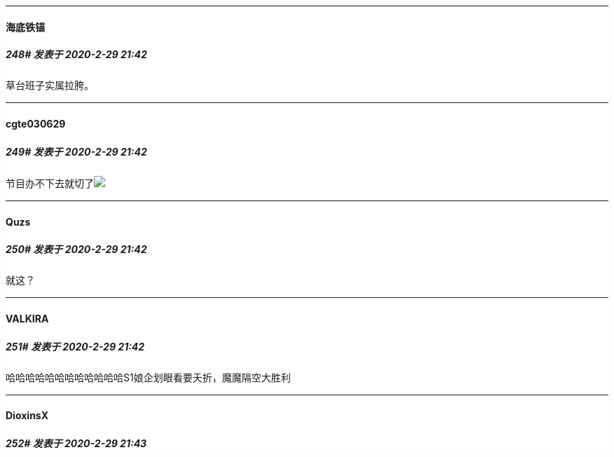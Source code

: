 



-----

####  海底铁锚  
##### 248#       发表于 2020-2-29 21:42




草台班子实属拉胯。







-----

####  cgte030629  
##### 249#       发表于 2020-2-29 21:42




节目办不下去就切了<img src="https://static.saraba1st.com/image/smiley/face2017/067.png" referrerpolicy="no-referrer">







-----

####  Quzs  
##### 250#       发表于 2020-2-29 21:42




就这？







-----

####  VALKIRA  
##### 251#       发表于 2020-2-29 21:42




哈哈哈哈哈哈哈哈哈哈哈哈S1娘企划眼看要夭折，魔魔隔空大胜利







-----

####  DioxinsX  
##### 252#       发表于 2020-2-29 21:43
